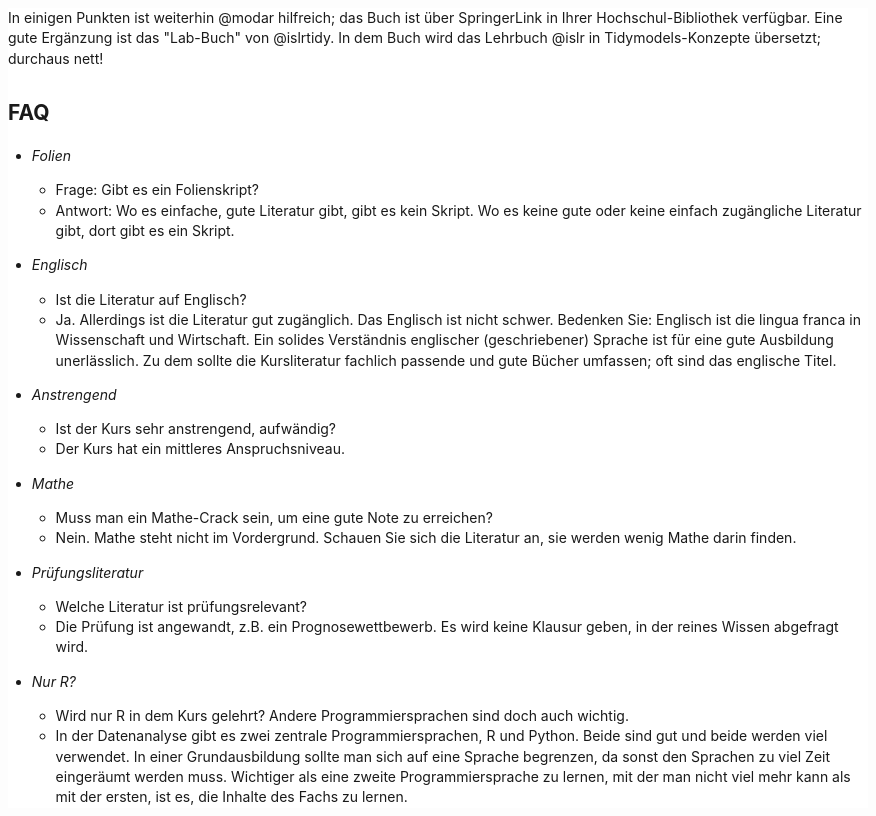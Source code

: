 In einigen Punkten ist weiterhin @modar hilfreich; 
das Buch ist über SpringerLink in Ihrer Hochschul-Bibliothek verfügbar. Eine gute Ergänzung ist das "Lab-Buch" von @islrtidy.
In dem Buch wird das Lehrbuch @islr in Tidymodels-Konzepte übersetzt; durchaus nett!








## FAQ





- *Folien*
    - Frage: Gibt es ein Folienskript?
    - Antwort: Wo es einfache, gute Literatur gibt, gibt es kein Skript. Wo es keine gute oder keine einfach zugängliche Literatur gibt, dort gibt es ein Skript.
    
- *Englisch*
    - Ist die Literatur auf Englisch?
    - Ja. Allerdings ist die Literatur gut zugänglich. Das Englisch ist nicht schwer. Bedenken Sie: Englisch ist die lingua franca in Wissenschaft und Wirtschaft. Ein solides Verständnis englischer (geschriebener) Sprache ist für eine gute Ausbildung unerlässlich. Zu dem sollte die Kursliteratur fachlich passende und gute Bücher umfassen; oft sind das englische Titel. 
    
- *Anstrengend*
    - Ist der Kurs sehr anstrengend, aufwändig?
    - Der Kurs hat ein mittleres Anspruchsniveau. 
    
- *Mathe*
    - Muss man ein Mathe-Crack sein, um eine gute Note zu erreichen?
    - Nein. Mathe steht nicht im Vordergrund. Schauen Sie sich die Literatur an, sie werden wenig Mathe darin finden.
    
- *Prüfungsliteratur*
    - Welche Literatur ist prüfungsrelevant?
    - Die Prüfung ist angewandt, z.B. ein Prognosewettbewerb. Es wird keine Klausur geben, in der reines Wissen abgefragt wird.


- *Nur R?*
    - Wird nur R in dem Kurs gelehrt? Andere Programmiersprachen sind doch auch wichtig.
    - In der Datenanalyse gibt es zwei zentrale Programmiersprachen, R und Python. Beide sind gut und beide werden viel verwendet. In einer Grundausbildung sollte man sich auf eine Sprache begrenzen, da sonst den Sprachen zu viel Zeit eingeräumt werden muss. Wichtiger als eine zweite Programmiersprache zu lernen, mit der man nicht viel mehr kann als mit der ersten, ist es, die Inhalte des Fachs zu lernen.
    
    













